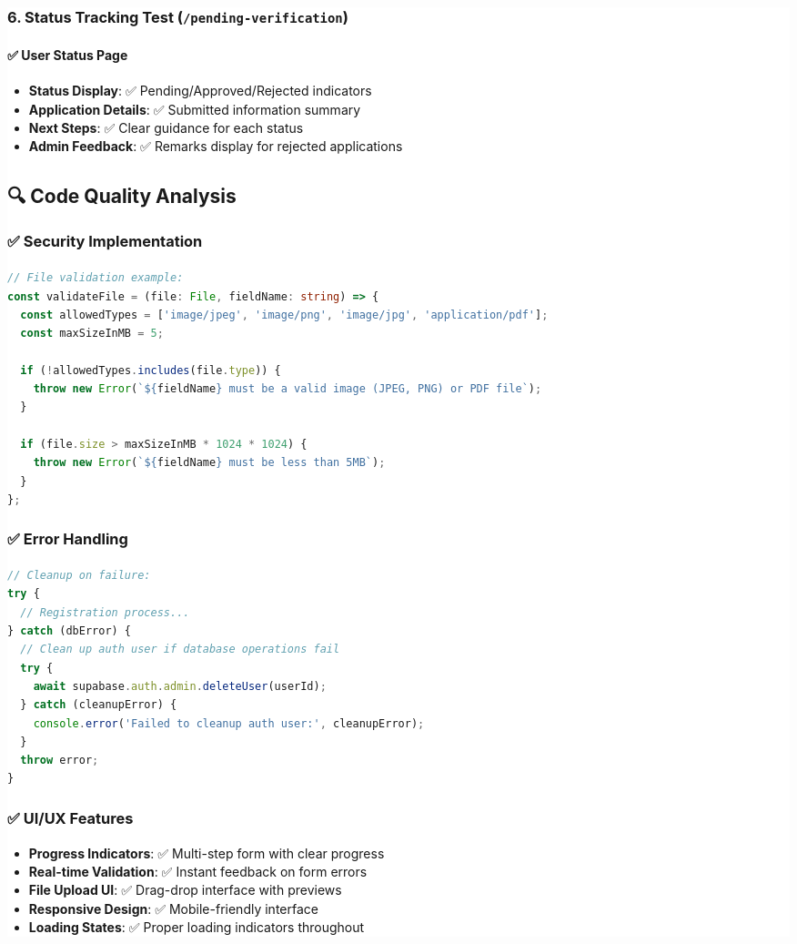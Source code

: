 ### 6. Status Tracking Test (`/pending-verification`)

#### ✅ User Status Page
- **Status Display**: ✅ Pending/Approved/Rejected indicators
- **Application Details**: ✅ Submitted information summary
- **Next Steps**: ✅ Clear guidance for each status
- **Admin Feedback**: ✅ Remarks display for rejected applications

## 🔍 Code Quality Analysis

### ✅ Security Implementation
```typescript
// File validation example:
const validateFile = (file: File, fieldName: string) => {
  const allowedTypes = ['image/jpeg', 'image/png', 'image/jpg', 'application/pdf'];
  const maxSizeInMB = 5;
  
  if (!allowedTypes.includes(file.type)) {
    throw new Error(`${fieldName} must be a valid image (JPEG, PNG) or PDF file`);
  }
  
  if (file.size > maxSizeInMB * 1024 * 1024) {
    throw new Error(`${fieldName} must be less than 5MB`);
  }
};
```

### ✅ Error Handling
```typescript
// Cleanup on failure:
try {
  // Registration process...
} catch (dbError) {
  // Clean up auth user if database operations fail
  try {
    await supabase.auth.admin.deleteUser(userId);
  } catch (cleanupError) {
    console.error('Failed to cleanup auth user:', cleanupError);
  }
  throw error;
}
```

### ✅ UI/UX Features
- **Progress Indicators**: ✅ Multi-step form with clear progress
- **Real-time Validation**: ✅ Instant feedback on form errors  
- **File Upload UI**: ✅ Drag-drop interface with previews
- **Responsive Design**: ✅ Mobile-friendly interface
- **Loading States**: ✅ Proper loading indicators throughout
